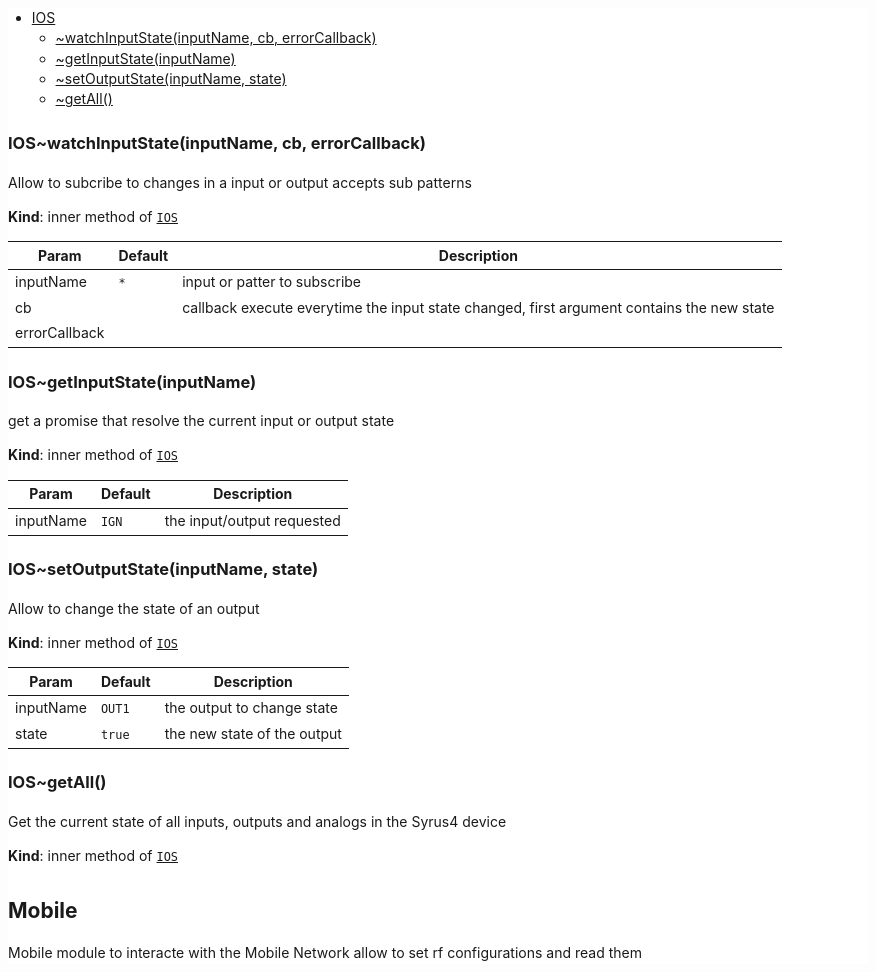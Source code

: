 
* [IOS](#module_IOS)
    * [~watchInputState(inputName, cb, errorCallback)](#module_IOS..watchInputState)
    * [~getInputState(inputName)](#module_IOS..getInputState)
    * [~setOutputState(inputName, state)](#module_IOS..setOutputState)
    * [~getAll()](#module_IOS..getAll)

<a name="module_IOS..watchInputState"></a>

### IOS~watchInputState(inputName, cb, errorCallback)
Allow to subcribe to changes in a input or output accepts sub patterns

**Kind**: inner method of [<code>IOS</code>](#module_IOS)  

| Param | Default | Description |
| --- | --- | --- |
| inputName | <code>*</code> | input or patter to subscribe |
| cb |  | callback execute everytime the input state changed, first argument contains the new state |
| errorCallback |  |  |

<a name="module_IOS..getInputState"></a>

### IOS~getInputState(inputName)
get a promise that resolve the current input or output state

**Kind**: inner method of [<code>IOS</code>](#module_IOS)  

| Param | Default | Description |
| --- | --- | --- |
| inputName | <code>IGN</code> | the input/output requested |

<a name="module_IOS..setOutputState"></a>

### IOS~setOutputState(inputName, state)
Allow to change the state of an output

**Kind**: inner method of [<code>IOS</code>](#module_IOS)  

| Param | Default | Description |
| --- | --- | --- |
| inputName | <code>OUT1</code> | the output to change state |
| state | <code>true</code> | the new state  of the output |

<a name="module_IOS..getAll"></a>

### IOS~getAll()
Get the current state of all inputs, outputs and analogs in the Syrus4 device

**Kind**: inner method of [<code>IOS</code>](#module_IOS)  
<a name="module_Mobile"></a>

## Mobile
Mobile module to interacte with the Mobile Network allow to set rf configurations and read them
